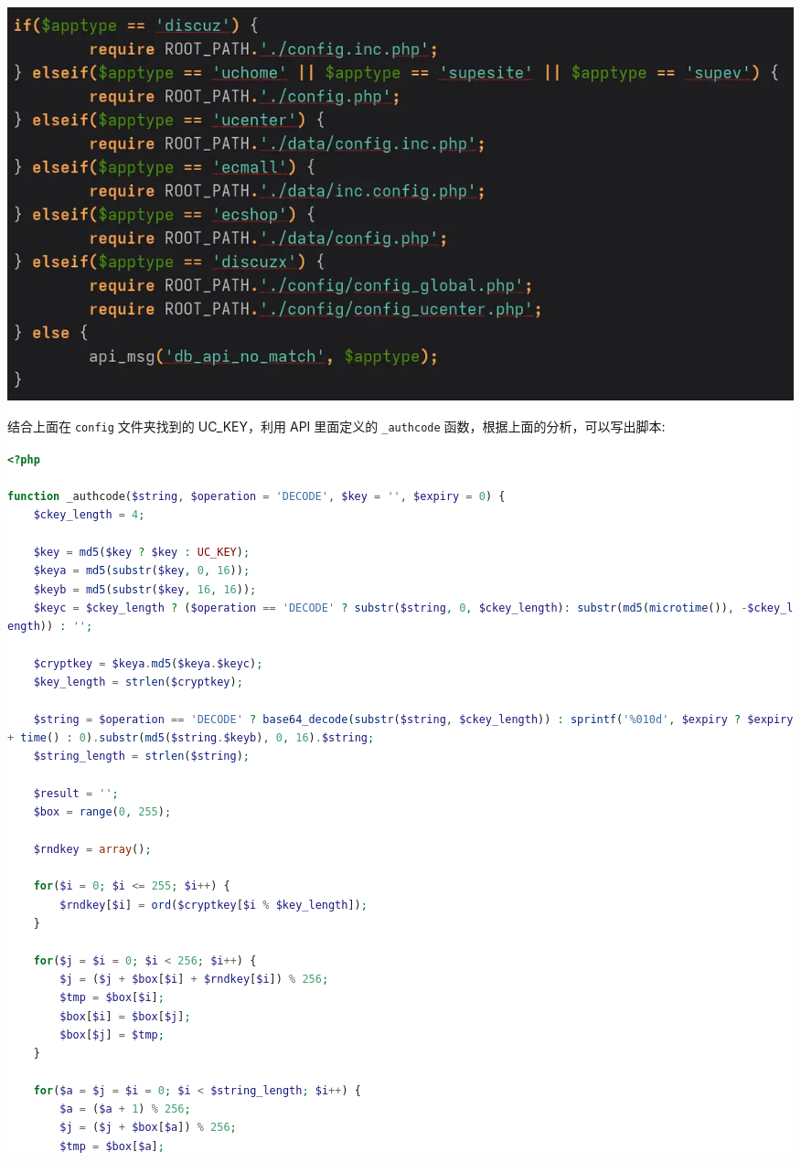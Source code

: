 ![](images/one_job-14.webp)

结合上面在 `config` 文件夹找到的 UC_KEY，利用 API 里面定义的 `_authcode` 函数，根据上面的分析，可以写出脚本:

```php
<?php

function _authcode($string, $operation = 'DECODE', $key = '', $expiry = 0) {
	$ckey_length = 4;

	$key = md5($key ? $key : UC_KEY);
	$keya = md5(substr($key, 0, 16));
	$keyb = md5(substr($key, 16, 16));
	$keyc = $ckey_length ? ($operation == 'DECODE' ? substr($string, 0, $ckey_length): substr(md5(microtime()), -$ckey_length)) : '';

	$cryptkey = $keya.md5($keya.$keyc);
	$key_length = strlen($cryptkey);

	$string = $operation == 'DECODE' ? base64_decode(substr($string, $ckey_length)) : sprintf('%010d', $expiry ? $expiry + time() : 0).substr(md5($string.$keyb), 0, 16).$string;
	$string_length = strlen($string);

	$result = '';
	$box = range(0, 255);

	$rndkey = array();

	for($i = 0; $i <= 255; $i++) {
		$rndkey[$i] = ord($cryptkey[$i % $key_length]);
	}

	for($j = $i = 0; $i < 256; $i++) {
		$j = ($j + $box[$i] + $rndkey[$i]) % 256;
		$tmp = $box[$i];
		$box[$i] = $box[$j];
		$box[$j] = $tmp;
	}

	for($a = $j = $i = 0; $i < $string_length; $i++) {
		$a = ($a + 1) % 256;
		$j = ($j + $box[$a]) % 256;
		$tmp = $box[$a];
```